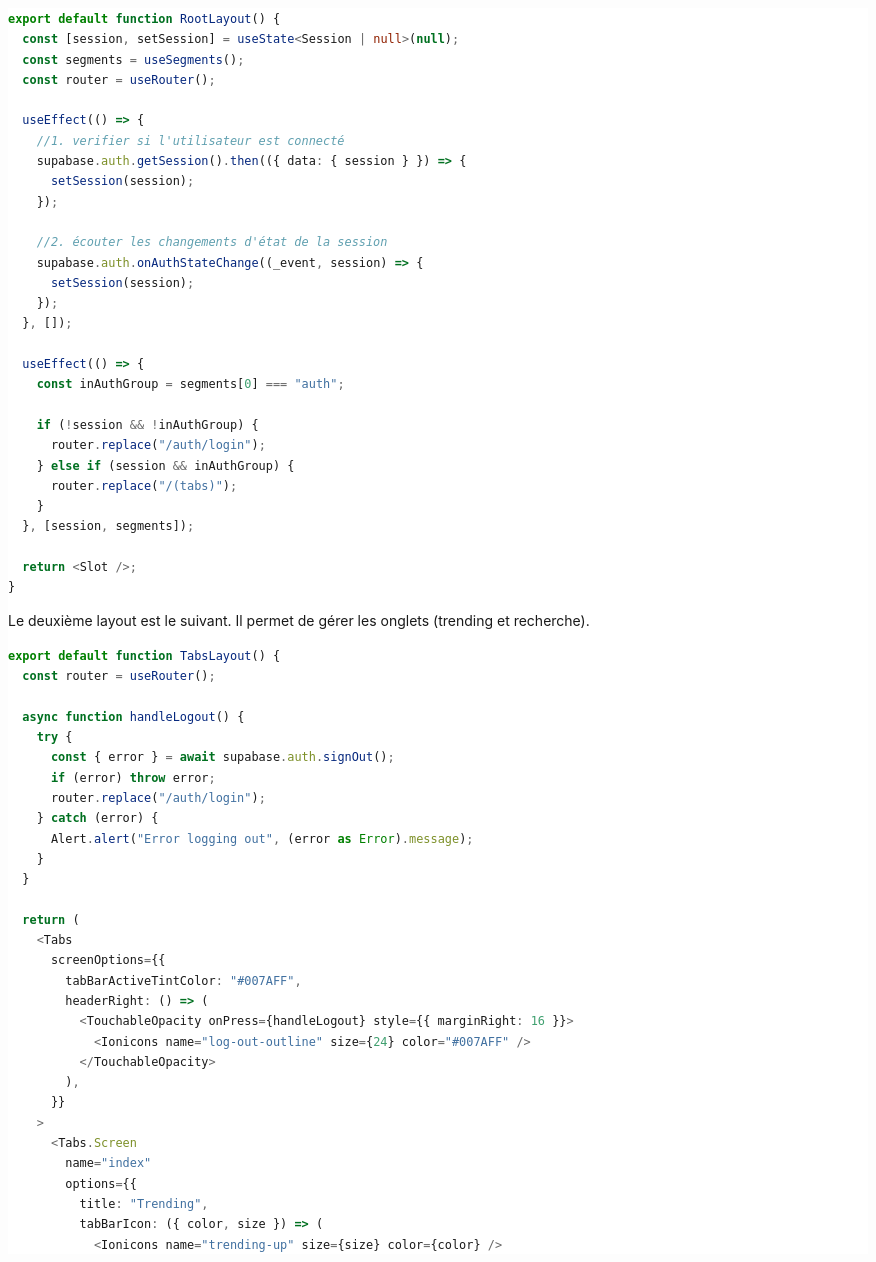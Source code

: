 ```typescript
export default function RootLayout() {
  const [session, setSession] = useState<Session | null>(null);
  const segments = useSegments();
  const router = useRouter();

  useEffect(() => {
    //1. verifier si l'utilisateur est connecté
    supabase.auth.getSession().then(({ data: { session } }) => {
      setSession(session);
    });

    //2. écouter les changements d'état de la session
    supabase.auth.onAuthStateChange((_event, session) => {
      setSession(session);
    });
  }, []);

  useEffect(() => {
    const inAuthGroup = segments[0] === "auth";

    if (!session && !inAuthGroup) {
      router.replace("/auth/login");
    } else if (session && inAuthGroup) {
      router.replace("/(tabs)");
    }
  }, [session, segments]);

  return <Slot />;
}
```

Le deuxième layout est le suivant. Il permet de gérer les onglets (trending et recherche).

```typescript
export default function TabsLayout() {
  const router = useRouter();

  async function handleLogout() {
    try {
      const { error } = await supabase.auth.signOut();
      if (error) throw error;
      router.replace("/auth/login");
    } catch (error) {
      Alert.alert("Error logging out", (error as Error).message);
    }
  }

  return (
    <Tabs
      screenOptions={{
        tabBarActiveTintColor: "#007AFF",
        headerRight: () => (
          <TouchableOpacity onPress={handleLogout} style={{ marginRight: 16 }}>
            <Ionicons name="log-out-outline" size={24} color="#007AFF" />
          </TouchableOpacity>
        ),
      }}
    >
      <Tabs.Screen
        name="index"
        options={{
          title: "Trending",
          tabBarIcon: ({ color, size }) => (
            <Ionicons name="trending-up" size={size} color={color} />
```